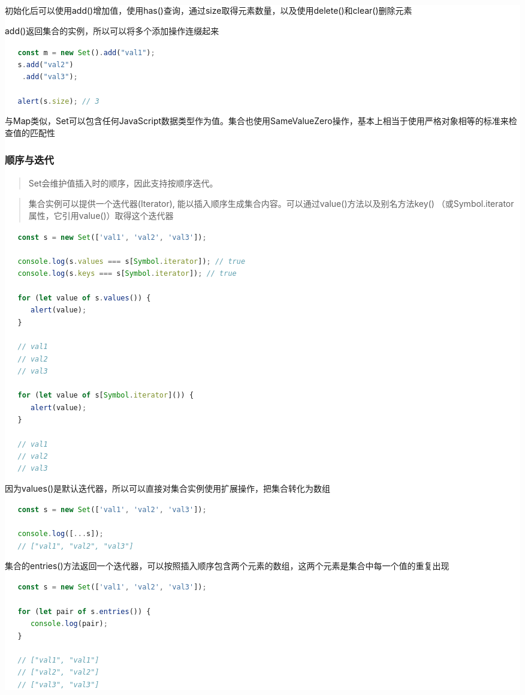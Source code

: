 初始化后可以使用add()增加值，使用has()查询，通过size取得元素数量，以及使用delete()和clear()删除元素

add()返回集合的实例，所以可以将多个添加操作连缀起来
```javascript
   const m = new Set().add("val1");
   s.add("val2")
    .add("val3");
   
   alert(s.size); // 3

```

与Map类似，Set可以包含任何JavaScript数据类型作为值。集合也使用SameValueZero操作，基本上相当于使用严格对象相等的标准来检查值的匹配性

### 顺序与迭代
> Set会维护值插入时的顺序，因此支持按顺序迭代。

> 集合实例可以提供一个迭代器(Iterator), 能以插入顺序生成集合内容。可以通过value()方法以及别名方法key() （或Symbol.iterator属性，它引用value()）取得这个迭代器

```javascript
   const s = new Set(['val1', 'val2', 'val3']);

   console.log(s.values === s[Symbol.iterator]); // true
   console.log(s.keys === s[Symbol.iterator]); // true

   for (let value of s.values()) {
      alert(value);
   }

   // val1
   // val2
   // val3

   for (let value of s[Symbol.iterator]()) {
      alert(value);
   }

   // val1
   // val2
   // val3

```
因为values()是默认迭代器，所以可以直接对集合实例使用扩展操作，把集合转化为数组

```javascript
   const s = new Set(['val1', 'val2', 'val3']);

   console.log([...s]);
   // ["val1", "val2", "val3"]
```
集合的entries()方法返回一个迭代器，可以按照插入顺序包含两个元素的数组，这两个元素是集合中每一个值的重复出现

```javascript
   const s = new Set(['val1', 'val2', 'val3']);

   for (let pair of s.entries()) {
      console.log(pair);
   }

   // ["val1", "val1"]
   // ["val2", "val2"]
   // ["val3", "val3"]

```
